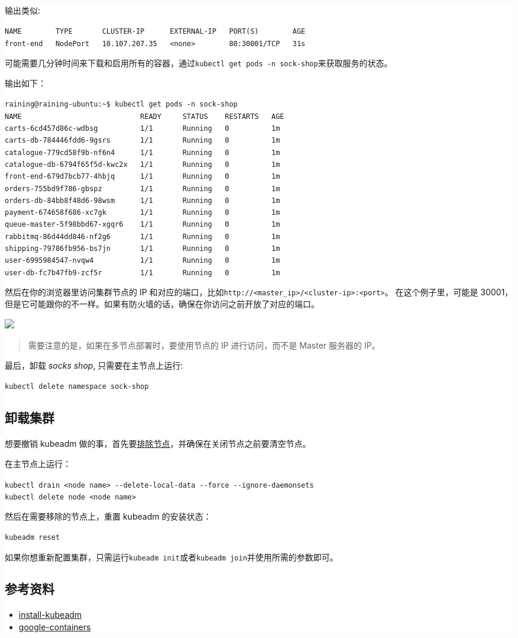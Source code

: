 输出类似:

```
NAME        TYPE       CLUSTER-IP      EXTERNAL-IP   PORT(S)        AGE
front-end   NodePort   10.107.207.35   <none>        80:30001/TCP   31s
```

可能需要几分钟时间来下载和启用所有的容器，通过`kubectl get pods -n sock-shop`来获取服务的状态。

输出如下：

```
raining@raining-ubuntu:~$ kubectl get pods -n sock-shop
NAME                            READY     STATUS    RESTARTS   AGE
carts-6cd457d86c-wdbsg          1/1       Running   0          1m
carts-db-784446fdd6-9gsrs       1/1       Running   0          1m
catalogue-779cd58f9b-nf6n4      1/1       Running   0          1m
catalogue-db-6794f65f5d-kwc2x   1/1       Running   0          1m
front-end-679d7bcb77-4hbjq      1/1       Running   0          1m
orders-755bd9f786-gbspz         1/1       Running   0          1m
orders-db-84bb8f48d6-98wsm      1/1       Running   0          1m
payment-674658f686-xc7gk        1/1       Running   0          1m
queue-master-5f98bbd67-xgqr6    1/1       Running   0          1m
rabbitmq-86d44dd846-nf2g6       1/1       Running   0          1m
shipping-79786fb956-bs7jn       1/1       Running   0          1m
user-6995984547-nvqw4           1/1       Running   0          1m
user-db-fc7b47fb9-zcf5r         1/1       Running   0          1m
```

然后在你的浏览器里访问集群节点的 IP 和对应的端口，比如`http://<master_ip>/<cluster-ip>:<port>`。 在这个例子里，可能是 30001，但是它可能跟你的不一样。如果有防火墙的话，确保在你访问之前开放了对应的端口。

![](https://images2018.cnblogs.com/blog/347047/201805/347047-20180502084227253-1773772236.png)

> 需要注意的是，如果在多节点部署时，要使用节点的 IP 进行访问，而不是 Master 服务器的 IP。

最后，卸载 _socks shop_, 只需要在主节点上运行:

```
kubectl delete namespace sock-shop
```

## 卸载集群

想要撤销 kubeadm 做的事，首先要[排除节点](https://kubernetes.io/docs/reference/generated/kubectl/kubectl-commands#drain)，并确保在关闭节点之前要清空节点。

在主节点上运行：

```
kubectl drain <node name> --delete-local-data --force --ignore-daemonsets
kubectl delete node <node name>
```

然后在需要移除的节点上，重置 kubeadm 的安装状态：

```
kubeadm reset
```

如果你想重新配置集群，只需运行`kubeadm init`或者`kubeadm join`并使用所需的参数即可。

## 参考资料

*   [install-kubeadm](https://kubernetes.io/docs/setup/independent/install-kubeadm/)
*   [google-containers](https://console.cloud.google.com/gcr/images/google-containers)
